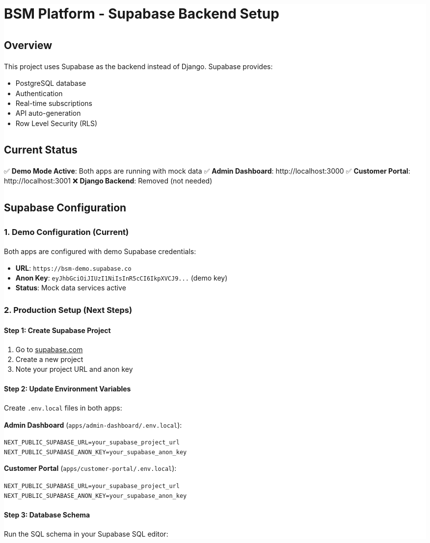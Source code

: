 # BSM Platform - Supabase Backend Setup

## Overview
This project uses Supabase as the backend instead of Django. Supabase provides:
- PostgreSQL database
- Authentication
- Real-time subscriptions
- API auto-generation
- Row Level Security (RLS)

## Current Status
✅ **Demo Mode Active**: Both apps are running with mock data
✅ **Admin Dashboard**: http://localhost:3000
✅ **Customer Portal**: http://localhost:3001
❌ **Django Backend**: Removed (not needed)

## Supabase Configuration

### 1. Demo Configuration (Current)
Both apps are configured with demo Supabase credentials:
- **URL**: `https://bsm-demo.supabase.co`
- **Anon Key**: `eyJhbGciOiJIUzI1NiIsInR5cCI6IkpXVCJ9...` (demo key)
- **Status**: Mock data services active

### 2. Production Setup (Next Steps)

#### Step 1: Create Supabase Project
1. Go to [supabase.com](https://supabase.com)
2. Create a new project
3. Note your project URL and anon key

#### Step 2: Update Environment Variables
Create `.env.local` files in both apps:

**Admin Dashboard** (`apps/admin-dashboard/.env.local`):
```env
NEXT_PUBLIC_SUPABASE_URL=your_supabase_project_url
NEXT_PUBLIC_SUPABASE_ANON_KEY=your_supabase_anon_key
```

**Customer Portal** (`apps/customer-portal/.env.local`):
```env
NEXT_PUBLIC_SUPABASE_URL=your_supabase_project_url
NEXT_PUBLIC_SUPABASE_ANON_KEY=your_supabase_anon_key
```

#### Step 3: Database Schema
Run the SQL schema in your Supabase SQL editor:
